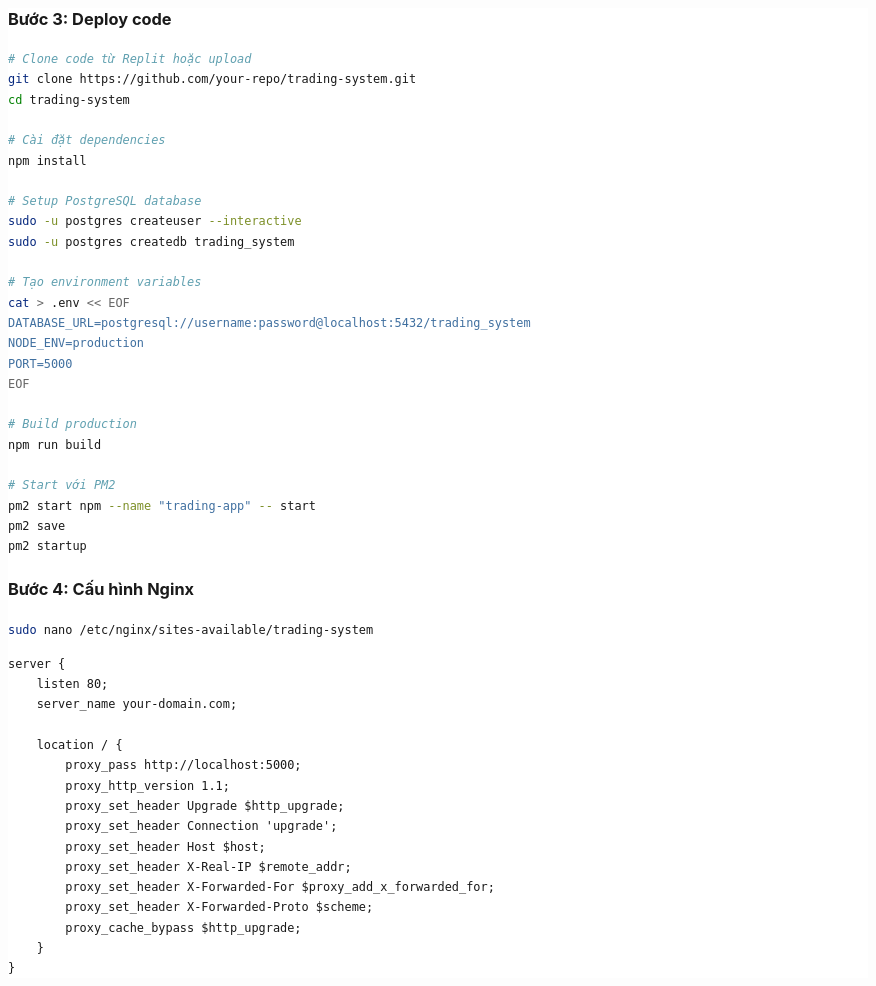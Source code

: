 ### Bước 3: Deploy code

```bash
# Clone code từ Replit hoặc upload
git clone https://github.com/your-repo/trading-system.git
cd trading-system

# Cài đặt dependencies
npm install

# Setup PostgreSQL database
sudo -u postgres createuser --interactive
sudo -u postgres createdb trading_system

# Tạo environment variables
cat > .env << EOF
DATABASE_URL=postgresql://username:password@localhost:5432/trading_system
NODE_ENV=production
PORT=5000
EOF

# Build production
npm run build

# Start với PM2
pm2 start npm --name "trading-app" -- start
pm2 save
pm2 startup
```

### Bước 4: Cấu hình Nginx

```bash
sudo nano /etc/nginx/sites-available/trading-system
```

```nginx
server {
    listen 80;
    server_name your-domain.com;

    location / {
        proxy_pass http://localhost:5000;
        proxy_http_version 1.1;
        proxy_set_header Upgrade $http_upgrade;
        proxy_set_header Connection 'upgrade';
        proxy_set_header Host $host;
        proxy_set_header X-Real-IP $remote_addr;
        proxy_set_header X-Forwarded-For $proxy_add_x_forwarded_for;
        proxy_set_header X-Forwarded-Proto $scheme;
        proxy_cache_bypass $http_upgrade;
    }
}
```
